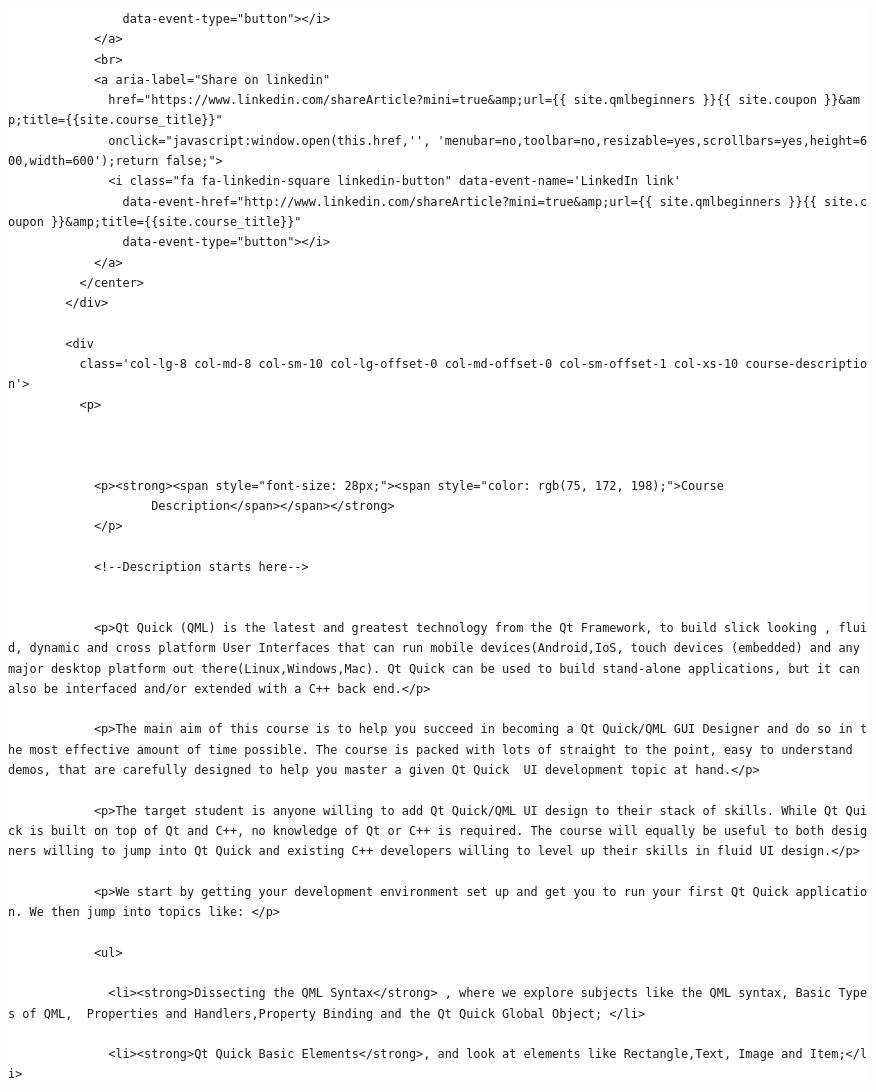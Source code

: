                     data-event-type="button"></i>
                </a>
                <br>
                <a aria-label="Share on linkedin"
                  href="https://www.linkedin.com/shareArticle?mini=true&amp;url={{ site.qmlbeginners }}{{ site.coupon }}&amp;title={{site.course_title}}"
                  onclick="javascript:window.open(this.href,'', 'menubar=no,toolbar=no,resizable=yes,scrollbars=yes,height=600,width=600');return false;">
                  <i class="fa fa-linkedin-square linkedin-button" data-event-name='LinkedIn link'
                    data-event-href="http://www.linkedin.com/shareArticle?mini=true&amp;url={{ site.qmlbeginners }}{{ site.coupon }}&amp;title={{site.course_title}}"
                    data-event-type="button"></i>
                </a>
              </center>
            </div>

            <div
              class='col-lg-8 col-md-8 col-sm-10 col-lg-offset-0 col-md-offset-0 col-sm-offset-1 col-xs-10 course-description'>
              <p>



                <p><strong><span style="font-size: 28px;"><span style="color: rgb(75, 172, 198);">Course
                        Description</span></span></strong>
                </p>

                <!--Description starts here-->


                <p>Qt Quick (QML) is the latest and greatest technology from the Qt Framework, to build slick looking , fluid, dynamic and cross platform User Interfaces that can run mobile devices(Android,IoS, touch devices (embedded) and any major desktop platform out there(Linux,Windows,Mac). Qt Quick can be used to build stand-alone applications, but it can also be interfaced and/or extended with a C++ back end.</p>

                <p>The main aim of this course is to help you succeed in becoming a Qt Quick/QML GUI Designer and do so in the most effective amount of time possible. The course is packed with lots of straight to the point, easy to understand  demos, that are carefully designed to help you master a given Qt Quick  UI development topic at hand.</p>

                <p>The target student is anyone willing to add Qt Quick/QML UI design to their stack of skills. While Qt Quick is built on top of Qt and C++, no knowledge of Qt or C++ is required. The course will equally be useful to both designers willing to jump into Qt Quick and existing C++ developers willing to level up their skills in fluid UI design.</p>

                <p>We start by getting your development environment set up and get you to run your first Qt Quick application. We then jump into topics like: </p>

                <ul>

                  <li><strong>Dissecting the QML Syntax</strong> , where we explore subjects like the QML syntax, Basic Types of QML,  Properties and Handlers,Property Binding and the Qt Quick Global Object; </li>

                  <li><strong>Qt Quick Basic Elements</strong>, and look at elements like Rectangle,Text, Image and Item;</li>
